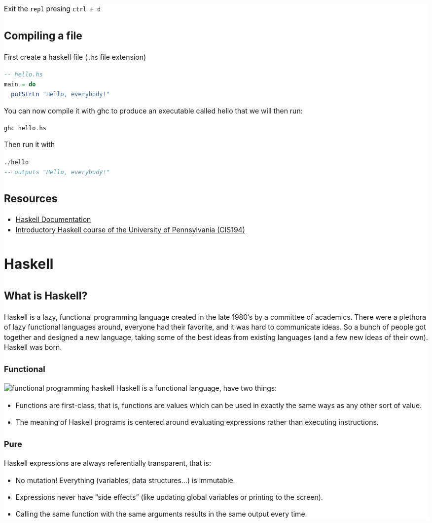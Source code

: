Exit the `repl` presing `ctrl + d`

## Compiling a file
First create a haskell file (`.hs` file extension)
```haskell
-- hello.hs
main = do
  putStrLn "Hello, everybody!"
```
You can now compile it with ghc to produce an executable called hello that we will then run:
```haskell
ghc hello.hs
```
Then run it with
```haskell
./hello
-- outputs "Hello, everybody!"
```

## Resources
- [Haskell Documentation](https://www.haskell.org/documentation/)
- [Introductory Haskell course of the University of Pennsylvania (CIS194)](https://www.seas.upenn.edu/~cis1940/spring13/lectures.html)

# Haskell
## What is Haskell?
Haskell is a lazy, functional programming language created in the late 1980’s by a committee of academics. There were a plethora of lazy functional languages around, everyone had their favorite, and it was hard to communicate ideas. So a bunch of people got together and designed a new language, taking some of the best ideas from existing languages (and a few new ideas of their own). Haskell was born.

### Functional
<img src="https://www.seas.upenn.edu/~cis1940/spring13/images/function-machine.png" alt="functional programming haskell" width="600">
Haskell is a functional language, have two things:

- Functions are first-class, that is, functions are values which can be used in exactly the same ways as any other sort of value.

- The meaning of Haskell programs is centered around evaluating expressions rather than executing instructions.

### Pure
Haskell expressions are always referentially transparent, that is:

- No mutation! Everything (variables, data structures…) is immutable.

- Expressions never have “side effects” (like updating global variables or printing to the screen).

- Calling the same function with the same arguments results in the same output every time.
